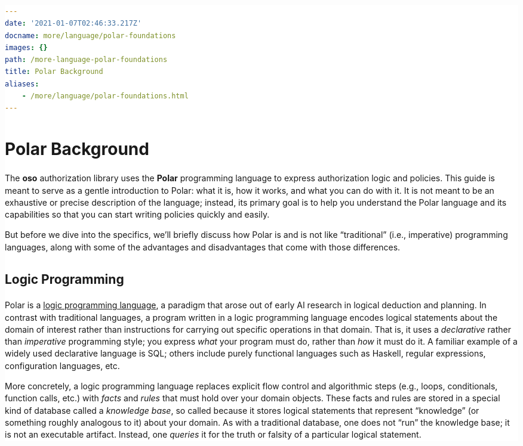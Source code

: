 ```yaml
---
date: '2021-01-07T02:46:33.217Z'
docname: more/language/polar-foundations
images: {}
path: /more-language-polar-foundations
title: Polar Background
aliases: 
    - /more/language/polar-foundations.html
---
```


# Polar Background

The **oso** authorization library uses the **Polar** programming language
to express authorization logic and policies. This guide is meant to serve
as a gentle introduction to Polar: what it is, how it works, and what you
can do with it. It is not meant to be an exhaustive or precise description
of the language; instead, its primary goal is to help you understand the
Polar language and its capabilities so that you can start writing policies
quickly and easily.

But before we dive into the specifics, we’ll briefly discuss how Polar is
and is not like “traditional” (i.e., imperative) programming languages,
along with some of the advantages and disadvantages that come with those
differences.

## Logic Programming

Polar is a [logic programming language](https://en.wikipedia.org/wiki/Logic_programming),
a paradigm that arose out of early AI research in logical
deduction and planning. In contrast with traditional languages,
a program written in a logic programming language encodes logical
statements about the domain of interest rather than instructions
for carrying out specific operations in that domain. That is,
it uses a *declarative* rather than *imperative* programming
style; you express *what* your program must do, rather than
*how* it must do it. A familiar example of a widely used declarative
language is SQL; others include purely functional languages such
as Haskell, regular expressions, configuration languages, etc.

More concretely, a logic programming language replaces explicit
flow control and algorithmic steps (e.g., loops, conditionals,
function calls, etc.) with *facts* and *rules* that must hold
over your domain objects. These facts and rules are stored in
a special kind of database called a *knowledge base*, so called
because it stores logical statements that represent “knowledge”
(or something roughly analogous to it) about your domain.
As with a traditional database, one does not “run” the knowledge
base; it is not an executable artifact. Instead, one *queries*
it for the truth or falsity of a particular logical statement.
